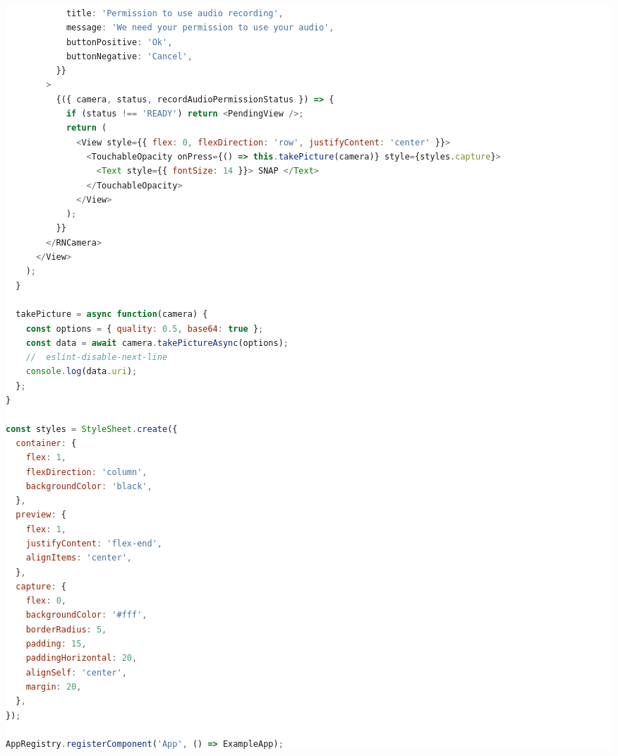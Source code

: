```javascript
            title: 'Permission to use audio recording',
            message: 'We need your permission to use your audio',
            buttonPositive: 'Ok',
            buttonNegative: 'Cancel',
          }}
        >
          {({ camera, status, recordAudioPermissionStatus }) => {
            if (status !== 'READY') return <PendingView />;
            return (
              <View style={{ flex: 0, flexDirection: 'row', justifyContent: 'center' }}>
                <TouchableOpacity onPress={() => this.takePicture(camera)} style={styles.capture}>
                  <Text style={{ fontSize: 14 }}> SNAP </Text>
                </TouchableOpacity>
              </View>
            );
          }}
        </RNCamera>
      </View>
    );
  }

  takePicture = async function(camera) {
    const options = { quality: 0.5, base64: true };
    const data = await camera.takePictureAsync(options);
    //  eslint-disable-next-line
    console.log(data.uri);
  };
}

const styles = StyleSheet.create({
  container: {
    flex: 1,
    flexDirection: 'column',
    backgroundColor: 'black',
  },
  preview: {
    flex: 1,
    justifyContent: 'flex-end',
    alignItems: 'center',
  },
  capture: {
    flex: 0,
    backgroundColor: '#fff',
    borderRadius: 5,
    padding: 15,
    paddingHorizontal: 20,
    alignSelf: 'center',
    margin: 20,
  },
});

AppRegistry.registerComponent('App', () => ExampleApp);
```
